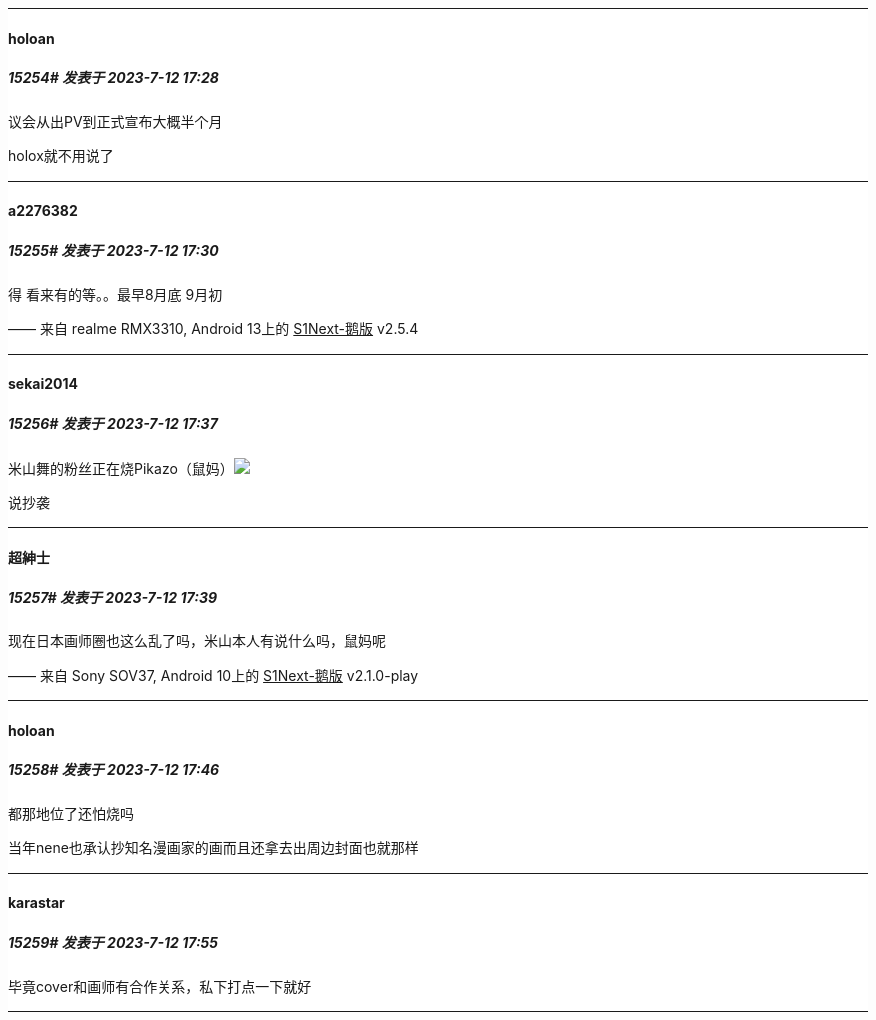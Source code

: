 *****

####  holoan  
##### 15254#       发表于 2023-7-12 17:28

议会从出PV到正式宣布大概半个月

holox就不用说了

*****

####  a2276382  
##### 15255#       发表于 2023-7-12 17:30

得 看来有的等。。最早8月底 9月初

—— 来自 realme RMX3310, Android 13上的 [S1Next-鹅版](https://github.com/ykrank/S1-Next/releases) v2.5.4


*****

####  sekai2014  
##### 15256#       发表于 2023-7-12 17:37

米山舞的粉丝正在烧Pikazo（鼠妈）<img src="https://static.saraba1st.com/image/smiley/face2017/095.png" referrerpolicy="no-referrer">

说抄袭

*****

####  超紳士  
##### 15257#       发表于 2023-7-12 17:39

现在日本画师圈也这么乱了吗，米山本人有说什么吗，鼠妈呢

—— 来自 Sony SOV37, Android 10上的 [S1Next-鹅版](https://github.com/ykrank/S1-Next/releases) v2.1.0-play


*****

####  holoan  
##### 15258#       发表于 2023-7-12 17:46

都那地位了还怕烧吗

当年nene也承认抄知名漫画家的画而且还拿去出周边封面也就那样


*****

####  karastar  
##### 15259#       发表于 2023-7-12 17:55

毕竟cover和画师有合作关系，私下打点一下就好


*****
